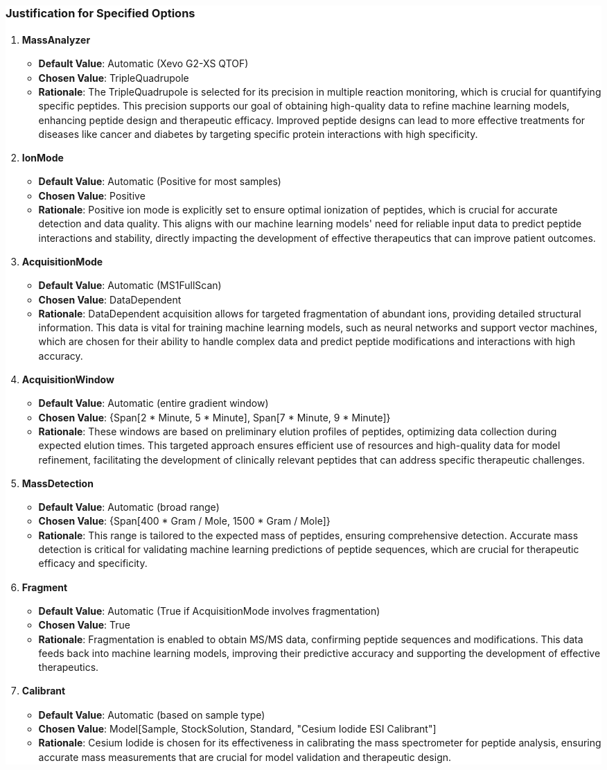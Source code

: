 ### Justification for Specified Options

1. **MassAnalyzer**
   - **Default Value**: Automatic (Xevo G2-XS QTOF)
   - **Chosen Value**: TripleQuadrupole
   - **Rationale**: The TripleQuadrupole is selected for its precision in multiple reaction monitoring, which is crucial for quantifying specific peptides. This precision supports our goal of obtaining high-quality data to refine machine learning models, enhancing peptide design and therapeutic efficacy. Improved peptide designs can lead to more effective treatments for diseases like cancer and diabetes by targeting specific protein interactions with high specificity.

2. **IonMode**
   - **Default Value**: Automatic (Positive for most samples)
   - **Chosen Value**: Positive
   - **Rationale**: Positive ion mode is explicitly set to ensure optimal ionization of peptides, which is crucial for accurate detection and data quality. This aligns with our machine learning models' need for reliable input data to predict peptide interactions and stability, directly impacting the development of effective therapeutics that can improve patient outcomes.

3. **AcquisitionMode**
   - **Default Value**: Automatic (MS1FullScan)
   - **Chosen Value**: DataDependent
   - **Rationale**: DataDependent acquisition allows for targeted fragmentation of abundant ions, providing detailed structural information. This data is vital for training machine learning models, such as neural networks and support vector machines, which are chosen for their ability to handle complex data and predict peptide modifications and interactions with high accuracy.

4. **AcquisitionWindow**
   - **Default Value**: Automatic (entire gradient window)
   - **Chosen Value**: {Span[2 * Minute, 5 * Minute], Span[7 * Minute, 9 * Minute]}
   - **Rationale**: These windows are based on preliminary elution profiles of peptides, optimizing data collection during expected elution times. This targeted approach ensures efficient use of resources and high-quality data for model refinement, facilitating the development of clinically relevant peptides that can address specific therapeutic challenges.

5. **MassDetection**
   - **Default Value**: Automatic (broad range)
   - **Chosen Value**: {Span[400 * Gram / Mole, 1500 * Gram / Mole]}
   - **Rationale**: This range is tailored to the expected mass of peptides, ensuring comprehensive detection. Accurate mass detection is critical for validating machine learning predictions of peptide sequences, which are crucial for therapeutic efficacy and specificity.

6. **Fragment**
   - **Default Value**: Automatic (True if AcquisitionMode involves fragmentation)
   - **Chosen Value**: True
   - **Rationale**: Fragmentation is enabled to obtain MS/MS data, confirming peptide sequences and modifications. This data feeds back into machine learning models, improving their predictive accuracy and supporting the development of effective therapeutics.

7. **Calibrant**
   - **Default Value**: Automatic (based on sample type)
   - **Chosen Value**: Model[Sample, StockSolution, Standard, "Cesium Iodide ESI Calibrant"]
   - **Rationale**: Cesium Iodide is chosen for its effectiveness in calibrating the mass spectrometer for peptide analysis, ensuring accurate mass measurements that are crucial for model validation and therapeutic design.
